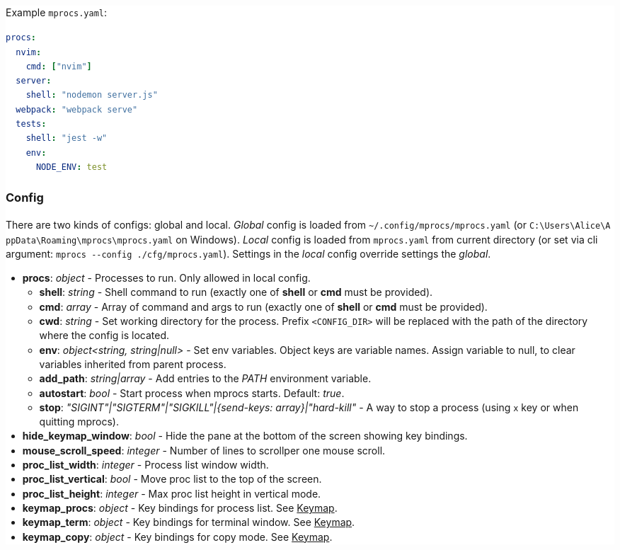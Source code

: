 Example `mprocs.yaml`:

```yaml
procs:
  nvim:
    cmd: ["nvim"]
  server:
    shell: "nodemon server.js"
  webpack: "webpack serve"
  tests:
    shell: "jest -w"
    env:
      NODE_ENV: test
```

### Config

There are two kinds of configs: global and local. _Global_ config is loaded
from `~/.config/mprocs/mprocs.yaml` (or
`C:\Users\Alice\AppData\Roaming\mprocs\mprocs.yaml` on Windows). _Local_ config
is loaded from `mprocs.yaml` from current directory (or set via cli argument:
`mprocs --config ./cfg/mprocs.yaml`). Settings in the _local_ config override
settings the _global_.

- **procs**: _object_ - Processes to run. Only allowed in local config.
  - **shell**: _string_ - Shell command to run (exactly one of **shell** or
    **cmd** must be provided).
  - **cmd**: _array<string>_ - Array of command and args to run (exactly one of
    **shell** or **cmd** must be provided).
  - **cwd**: _string_ - Set working directory for the process. Prefix
    `<CONFIG_DIR>` will be replaced with the path of the directory where the
    config is located.
  - **env**: _object<string, string|null>_ - Set env variables. Object keys are
    variable names. Assign variable to null, to clear variables inherited from
    parent process.
  - **add_path**: _string|array<string>_ - Add entries to the _PATH_
    environment variable.
  - **autostart**: _bool_ - Start process when mprocs starts. Default: _true_.
  - **stop**: _"SIGINT"|"SIGTERM"|"SIGKILL"|{send-keys:
    array<key>}|"hard-kill"_ -
    A way to stop a process (using `x` key or when quitting mprocs).
- **hide_keymap_window**: _bool_ - Hide the pane at the bottom of the screen
  showing key bindings.
- **mouse_scroll_speed**: _integer_ - Number of lines to scrollper one mouse
  scroll.
- **proc_list_width**: _integer_ - Process list window width.
- **proc_list_vertical**: _bool_ - Move proc list to the top of the screen.
- **proc_list_height**: _integer_ - Max proc list height in vertical mode.
- **keymap_procs**: _object_ - Key bindings for process list. See
  [Keymap](#keymap).
- **keymap_term**: _object_ - Key bindings for terminal window. See
  [Keymap](#keymap).
- **keymap_copy**: _object_ - Key bindings for copy mode. See
  [Keymap](#keymap).
